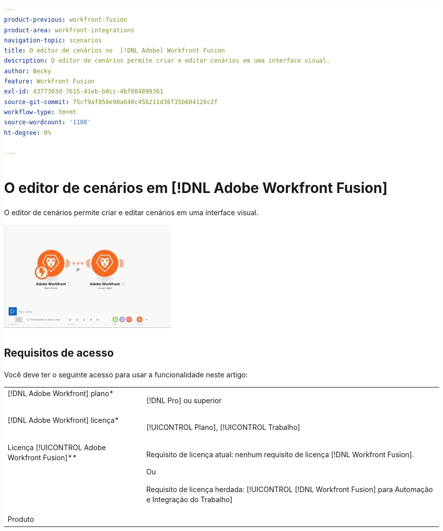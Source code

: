 ```yaml
---
product-previous: workfront-fusion
product-area: workfront-integrations
navigation-topic: scenarios
title: O editor de cenários no  [!DNL Adobe] Workfront Fusion
description: O editor de cenários permite criar e editar cenários em uma interface visual.
author: Becky
feature: Workfront Fusion
exl-id: 4377303d-7615-41eb-b0cc-4bf884899361
source-git-commit: 75cf9af858e90a640c45b211d36f35b684128c2f
workflow-type: tm+mt
source-wordcount: '1108'
ht-degree: 0%

---
```


# O editor de cenários em [!DNL Adobe Workfront Fusion]

O editor de cenários permite criar e editar cenários em uma interface visual.

![](assets/scenario-editor-350x228.jpg)

## Requisitos de acesso

Você deve ter o seguinte acesso para usar a funcionalidade neste artigo:

<table style="table-layout:auto"> 
 <col> 
 <col> 
 <tbody> 
  <tr> 
    <td role="rowheader">[!DNL Adobe Workfront] plano*</td> 
   <td> <p>[!DNL Pro] ou superior</p> </td> 
  </tr> 
  <tr data-mc-conditions=""> 
   <td role="rowheader">[!DNL Adobe Workfront] licença*</td> 
   <td> <p>[!UICONTROL Plano], [!UICONTROL Trabalho]</p> </td> 
  </tr> 
  <tr> 
   <td role="rowheader">Licença [!UICONTROL Adobe Workfront Fusion]**</td> 
   <td>
   <p>Requisito de licença atual: nenhum requisito de licença [!DNL Workfront Fusion].</p>
   <p>Ou</p>
   <p>Requisito de licença herdada: [!UICONTROL [!DNL Workfront Fusion] para Automação e Integração do Trabalho] </p>
   </td> 
  </tr> 
  <tr> 
   <td role="rowheader">Produto</td> 
   <td>
